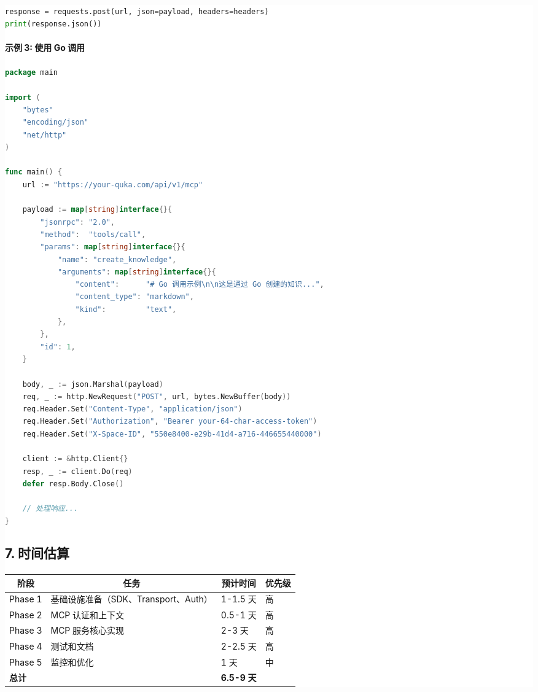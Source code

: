 ```python
response = requests.post(url, json=payload, headers=headers)
print(response.json())
```

#### 示例 3: 使用 Go 调用

```go
package main

import (
    "bytes"
    "encoding/json"
    "net/http"
)

func main() {
    url := "https://your-quka.com/api/v1/mcp"

    payload := map[string]interface{}{
        "jsonrpc": "2.0",
        "method":  "tools/call",
        "params": map[string]interface{}{
            "name": "create_knowledge",
            "arguments": map[string]interface{}{
                "content":      "# Go 调用示例\n\n这是通过 Go 创建的知识...",
                "content_type": "markdown",
                "kind":         "text",
            },
        },
        "id": 1,
    }

    body, _ := json.Marshal(payload)
    req, _ := http.NewRequest("POST", url, bytes.NewBuffer(body))
    req.Header.Set("Content-Type", "application/json")
    req.Header.Set("Authorization", "Bearer your-64-char-access-token")
    req.Header.Set("X-Space-ID", "550e8400-e29b-41d4-a716-446655440000")

    client := &http.Client{}
    resp, _ := client.Do(req)
    defer resp.Body.Close()

    // 处理响应...
}
```

## 7. 时间估算

| 阶段 | 任务 | 预计时间 | 优先级 |
|------|------|----------|---------|
| Phase 1 | 基础设施准备（SDK、Transport、Auth） | 1-1.5 天 | 高 |
| Phase 2 | MCP 认证和上下文 | 0.5-1 天 | 高 |
| Phase 3 | MCP 服务核心实现 | 2-3 天 | 高 |
| Phase 4 | 测试和文档 | 2-2.5 天 | 高 |
| Phase 5 | 监控和优化 | 1 天 | 中 |
| **总计** | | **6.5-9 天** | |

